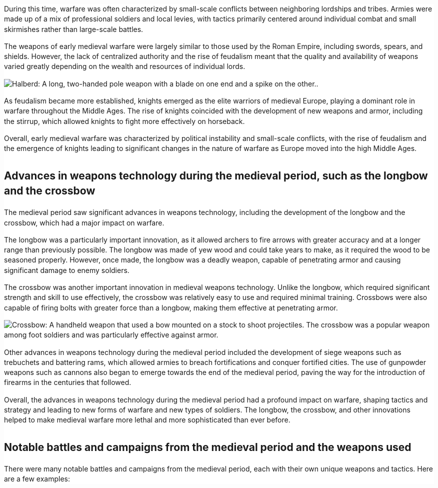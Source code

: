 During this time, warfare was often characterized by small-scale conflicts between neighboring lordships and tribes. Armies were made up of a mix of professional soldiers and local levies, with tactics primarily centered around individual combat and small skirmishes rather than large-scale battles.

The weapons of early medieval warfare were largely similar to those used by the Roman Empire, including swords, spears, and shields. However, the lack of centralized authority and the rise of feudalism meant that the quality and availability of weapons varied greatly depending on the wealth and resources of individual lords.

![Halberd: A long, two-handed pole weapon with a blade on one end and a spike on the other..](./images/bing/medieval_book/halberdalong,\2.jpeg)

As feudalism became more established, knights emerged as the elite warriors of medieval Europe, playing a dominant role in warfare throughout the Middle Ages. The rise of knights coincided with the development of new weapons and armor, including the stirrup, which allowed knights to fight more effectively on horseback.

Overall, early medieval warfare was characterized by political instability and small-scale conflicts, with the rise of feudalism and the emergence of knights leading to significant changes in the nature of warfare as Europe moved into the high Middle Ages.

## Advances in weapons technology during the medieval period, such as the longbow and the crossbow
The medieval period saw significant advances in weapons technology, including the development of the longbow and the crossbow, which had a major impact on warfare.

The longbow was a particularly important innovation, as it allowed archers to fire arrows with greater accuracy and at a longer range than previously possible. The longbow was made of yew wood and could take years to make, as it required the wood to be seasoned properly. However, once made, the longbow was a deadly weapon, capable of penetrating armor and causing significant damage to enemy soldiers.

The crossbow was another important innovation in medieval weapons technology. Unlike the longbow, which required significant strength and skill to use effectively, the crossbow was relatively easy to use and required minimal training. Crossbows were also capable of firing bolts with greater force than a longbow, making them effective at penetrating armor.

![Crossbow: A handheld weapon that used a bow mounted on a stock to shoot projectiles. The crossbow was a popular weapon among foot soldiers and was particularly effective against armor.](./images/bing/medieval_book/crossbowahandheld\2.jpeg)

Other advances in weapons technology during the medieval period included the development of siege weapons such as trebuchets and battering rams, which allowed armies to breach fortifications and conquer fortified cities. The use of gunpowder weapons such as cannons also began to emerge towards the end of the medieval period, paving the way for the introduction of firearms in the centuries that followed.

Overall, the advances in weapons technology during the medieval period had a profound impact on warfare, shaping tactics and strategy and leading to new forms of warfare and new types of soldiers. The longbow, the crossbow, and other innovations helped to make medieval warfare more lethal and more sophisticated than ever before.

## Notable battles and campaigns from the medieval period and the weapons used
There were many notable battles and campaigns from the medieval period, each with their own unique weapons and tactics. Here are a few examples:
